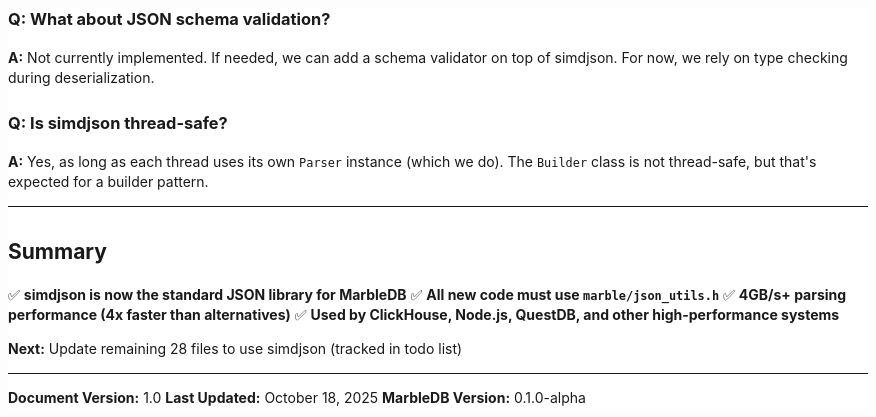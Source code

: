 ### Q: What about JSON schema validation?

**A:** Not currently implemented. If needed, we can add a schema validator on top of simdjson. For now, we rely on type checking during deserialization.

### Q: Is simdjson thread-safe?

**A:** Yes, as long as each thread uses its own `Parser` instance (which we do). The `Builder` class is not thread-safe, but that's expected for a builder pattern.

---

## Summary

✅ **simdjson is now the standard JSON library for MarbleDB**
✅ **All new code must use `marble/json_utils.h`**
✅ **4GB/s+ parsing performance (4x faster than alternatives)**
✅ **Used by ClickHouse, Node.js, QuestDB, and other high-performance systems**

**Next:** Update remaining 28 files to use simdjson (tracked in todo list)

---

**Document Version:** 1.0
**Last Updated:** October 18, 2025
**MarbleDB Version:** 0.1.0-alpha
